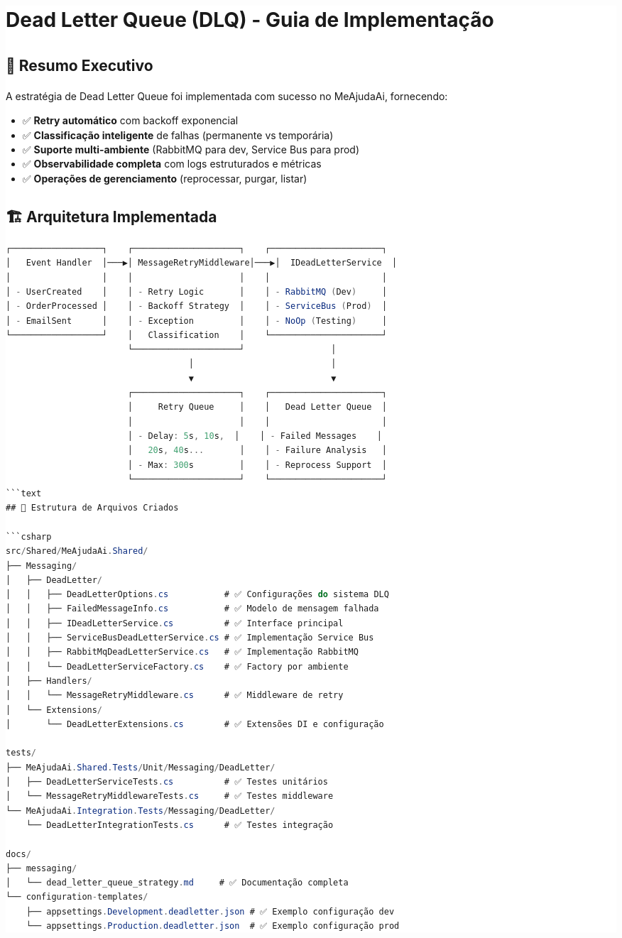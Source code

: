 # Dead Letter Queue (DLQ) - Guia de Implementação

## 🎯 Resumo Executivo

A estratégia de Dead Letter Queue foi implementada com sucesso no MeAjudaAi, fornecendo:

- ✅ **Retry automático** com backoff exponencial
- ✅ **Classificação inteligente** de falhas (permanente vs temporária)
- ✅ **Suporte multi-ambiente** (RabbitMQ para dev, Service Bus para prod)
- ✅ **Observabilidade completa** com logs estruturados e métricas
- ✅ **Operações de gerenciamento** (reprocessar, purgar, listar)

## 🏗️ Arquitetura Implementada

```csharp
┌──────────────────┐    ┌─────────────────────┐    ┌──────────────────────┐
│   Event Handler  │───▶│ MessageRetryMiddleware│───▶│  IDeadLetterService  │
│                  │    │                     │    │                      │
│ - UserCreated    │    │ - Retry Logic       │    │ - RabbitMQ (Dev)     │
│ - OrderProcessed │    │ - Backoff Strategy  │    │ - ServiceBus (Prod)  │
│ - EmailSent      │    │ - Exception         │    │ - NoOp (Testing)     │
└──────────────────┘    │   Classification    │    └──────────────────────┘
                        └─────────────────────┘                 │
                                    │                           │
                                    ▼                           ▼
                        ┌─────────────────────┐    ┌──────────────────────┐
                        │     Retry Queue     │    │   Dead Letter Queue  │
                        │                     │    │                      │
                        │ - Delay: 5s, 10s,  │    │ - Failed Messages    │
                        │   20s, 40s...       │    │ - Failure Analysis   │
                        │ - Max: 300s         │    │ - Reprocess Support  │
                        └─────────────────────┘    └──────────────────────┘
```text
## 📁 Estrutura de Arquivos Criados

```csharp
src/Shared/MeAjudaAi.Shared/
├── Messaging/
│   ├── DeadLetter/
│   │   ├── DeadLetterOptions.cs           # ✅ Configurações do sistema DLQ
│   │   ├── FailedMessageInfo.cs           # ✅ Modelo de mensagem falhada
│   │   ├── IDeadLetterService.cs          # ✅ Interface principal
│   │   ├── ServiceBusDeadLetterService.cs # ✅ Implementação Service Bus
│   │   ├── RabbitMqDeadLetterService.cs   # ✅ Implementação RabbitMQ
│   │   └── DeadLetterServiceFactory.cs    # ✅ Factory por ambiente
│   ├── Handlers/
│   │   └── MessageRetryMiddleware.cs      # ✅ Middleware de retry
│   └── Extensions/
│       └── DeadLetterExtensions.cs        # ✅ Extensões DI e configuração

tests/
├── MeAjudaAi.Shared.Tests/Unit/Messaging/DeadLetter/
│   ├── DeadLetterServiceTests.cs          # ✅ Testes unitários
│   └── MessageRetryMiddlewareTests.cs     # ✅ Testes middleware
└── MeAjudaAi.Integration.Tests/Messaging/DeadLetter/
    └── DeadLetterIntegrationTests.cs      # ✅ Testes integração

docs/
├── messaging/
│   └── dead_letter_queue_strategy.md     # ✅ Documentação completa
└── configuration-templates/
    ├── appsettings.Development.deadletter.json # ✅ Exemplo configuração dev
    └── appsettings.Production.deadletter.json  # ✅ Exemplo configuração prod
```